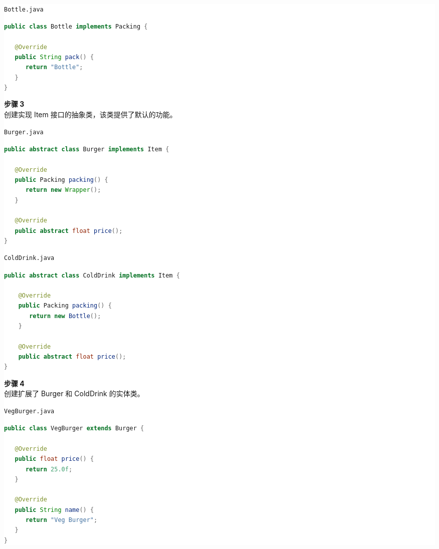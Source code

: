`Bottle.java`  
```java
public class Bottle implements Packing {
 
   @Override
   public String pack() {
      return "Bottle";
   }
}
```

**步骤 3**  
创建实现 Item 接口的抽象类，该类提供了默认的功能。  

`Burger.java`  
```java
public abstract class Burger implements Item {
 
   @Override
   public Packing packing() {
      return new Wrapper();
   }
 
   @Override
   public abstract float price();
}
```

`ColdDrink.java`  
```java
public abstract class ColdDrink implements Item {
 
    @Override
    public Packing packing() {
       return new Bottle();
    }
 
    @Override
    public abstract float price();
}
```

**步骤 4**  
创建扩展了 Burger 和 ColdDrink 的实体类。  
 
`VegBurger.java`  
```java
public class VegBurger extends Burger {
 
   @Override
   public float price() {
      return 25.0f;
   }
 
   @Override
   public String name() {
      return "Veg Burger";
   }
}
```
